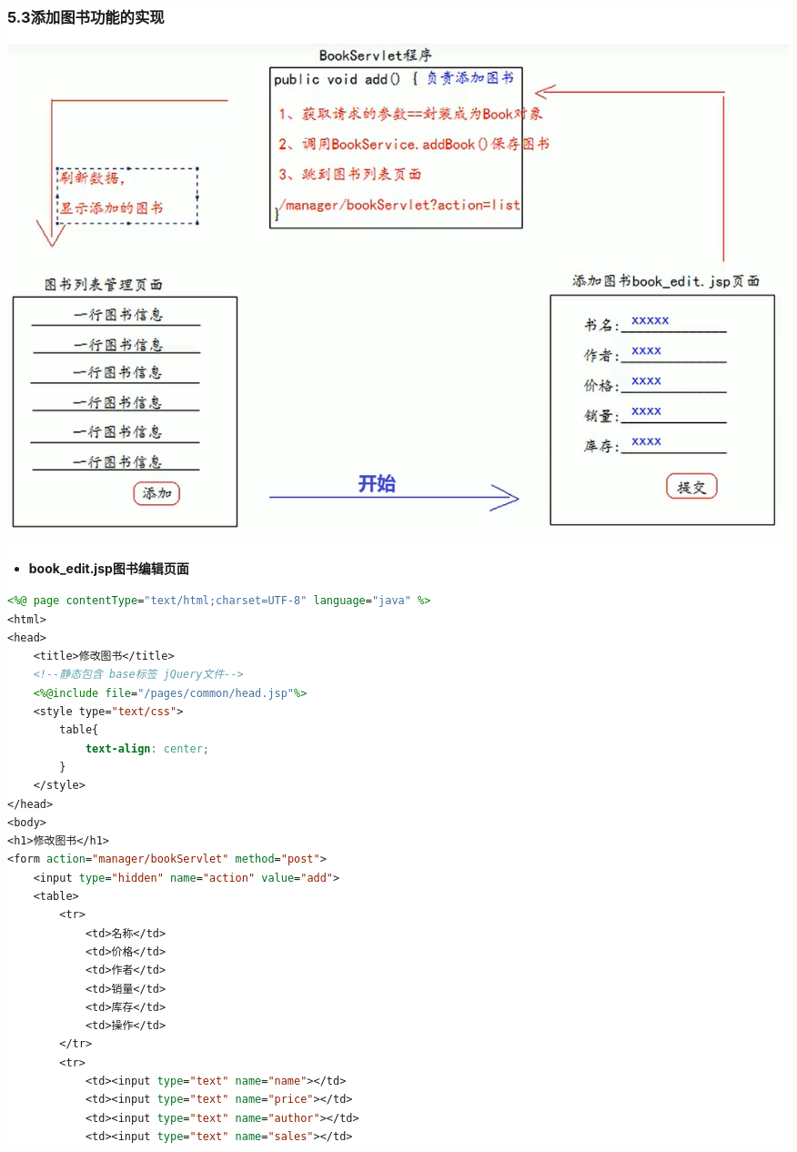 ### 5.3添加图书功能的实现

![image-20200513221640702](图片.assets/image-20200513221640702.png)

- **book_edit.jsp图书编辑页面**

```jsp
<%@ page contentType="text/html;charset=UTF-8" language="java" %>
<html>
<head>
    <title>修改图书</title>
    <!--静态包含 base标签 jQuery文件-->
    <%@include file="/pages/common/head.jsp"%>
    <style type="text/css">
        table{
            text-align: center;
        }
    </style>
</head>
<body>
<h1>修改图书</h1>
<form action="manager/bookServlet" method="post">
    <input type="hidden" name="action" value="add">
    <table>
        <tr>
            <td>名称</td>
            <td>价格</td>
            <td>作者</td>
            <td>销量</td>
            <td>库存</td>
            <td>操作</td>
        </tr>
        <tr>
            <td><input type="text" name="name"></td>
            <td><input type="text" name="price"></td>
            <td><input type="text" name="author"></td>
            <td><input type="text" name="sales"></td>
```